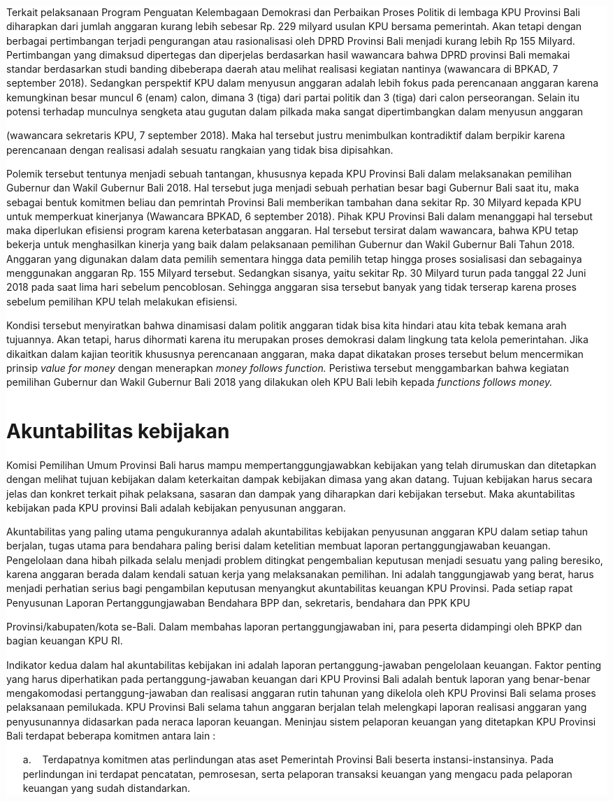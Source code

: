 <p><span class="font2">Terkait pelaksanaan Program Penguatan Kelembagaan Demokrasi dan Perbaikan Proses Politik di lembaga KPU Provinsi Bali diharapkan dari jumlah anggaran kurang lebih sebesar Rp. 229 milyard usulan KPU bersama pemerintah. Akan tetapi dengan berbagai pertimbangan terjadi pengurangan atau rasionalisasi oleh DPRD Provinsi Bali menjadi kurang lebih Rp 155 Milyard. Pertimbangan yang dimaksud dipertegas dan diperjelas berdasarkan hasil wawancara bahwa DPRD provinsi Bali memakai standar berdasarkan studi banding dibeberapa daerah atau melihat realisasi kegiatan nantinya (wawancara di BPKAD, 7 september 2018). Sedangkan perspektif KPU dalam menyusun anggaran adalah lebih fokus pada perencanaan anggaran karena kemungkinan besar muncul 6 (enam) calon, dimana 3 (tiga) dari partai politik dan 3 (tiga) dari calon perseorangan. Selain itu potensi terhadap munculnya sengketa atau gugutan dalam pilkada maka sangat dipertimbangkan dalam menyusun anggaran</span></p>
<p><span class="font2">(wawancara sekretaris KPU, 7 september 2018). Maka hal tersebut justru menimbulkan kontradiktif dalam berpikir karena perencanaan dengan realisasi adalah sesuatu rangkaian yang tidak bisa dipisahkan.</span></p>
<p><span class="font2">Polemik tersebut tentunya menjadi sebuah tantangan, khususnya kepada KPU Provinsi Bali dalam melaksanakan pemilihan Gubernur dan Wakil Gubernur Bali 2018. Hal tersebut juga menjadi sebuah perhatian besar bagi Gubernur Bali saat itu, maka sebagai bentuk komitmen beliau dan pemrintah Provinsi Bali memberikan tambahan dana sekitar Rp. 30 Milyard kepada KPU untuk memperkuat kinerjanya (Wawancara BPKAD, 6 september 2018). Pihak KPU Provinsi Bali dalam menanggapi hal tersebut maka diperlukan efisiensi program karena keterbatasan anggaran. Hal tersebut tersirat dalam wawancara, bahwa KPU tetap bekerja untuk menghasilkan kinerja yang baik dalam pelaksanaan pemilihan Gubernur dan Wakil Gubernur Bali Tahun 2018. Anggaran yang digunakan dalam data pemilih sementara hingga data pemilih tetap hingga proses sosialisasi dan sebagainya menggunakan anggaran Rp. 155 Milyard tersebut. Sedangkan sisanya, yaitu sekitar Rp. 30 Milyard turun pada tanggal 22 Juni 2018 pada saat lima hari sebelum pencoblosan. Sehingga anggaran sisa tersebut banyak yang tidak terserap karena proses sebelum pemilihan KPU telah melakukan efisiensi.</span></p>
<p><span class="font2">Kondisi tersebut menyiratkan bahwa dinamisasi dalam politik anggaran tidak bisa kita hindari atau kita tebak kemana arah tujuannya. Akan tetapi, harus dihormati karena itu merupakan proses demokrasi dalam lingkung tata kelola pemerintahan. Jika dikaitkan dalam kajian teoritik khususnya perencanaan anggaran, maka dapat dikatakan proses tersebut belum mencermikan prinsip </span><span class="font2" style="font-style:italic;">value for money</span><span class="font2"> dengan menerapkan </span><span class="font2" style="font-style:italic;">money follows function.</span><span class="font2"> Peristiwa tersebut menggambarkan bahwa kegiatan pemilihan Gubernur dan Wakil Gubernur Bali 2018 yang dilakukan oleh KPU Bali lebih kepada </span><span class="font2" style="font-style:italic;">functions follows money.</span></p>
<h1><a name="bookmark20"></a><span class="font2" style="font-weight:bold;"><a name="bookmark21"></a>Akuntabilitas kebijakan</span></h1>
<p><span class="font2">Komisi Pemilihan Umum Provinsi Bali harus mampu mempertanggungjawabkan kebijakan yang telah dirumuskan dan ditetapkan dengan melihat tujuan kebijakan dalam keterkaitan dampak kebijakan dimasa yang akan datang. Tujuan kebijakan harus secara jelas dan konkret terkait pihak pelaksana, sasaran dan dampak yang diharapkan dari kebijakan tersebut. Maka akuntabilitas kebijakan pada KPU provinsi Bali adalah kebijakan penyusunan anggaran.</span></p>
<p><span class="font2">Akuntabilitas yang paling utama pengukurannya adalah akuntabilitas kebijakan penyusunan anggaran KPU dalam setiap tahun berjalan, tugas utama para bendahara paling berisi dalam ketelitian membuat laporan pertanggungjawaban keuangan. Pengelolaan dana hibah pilkada selalu menjadi problem ditingkat pengembalian keputusan menjadi sesuatu yang paling beresiko, karena anggaran berada dalam kendali satuan kerja yang melaksanakan pemilihan. Ini adalah tanggungjawab yang berat, harus menjadi perhatian serius bagi pengambilan keputusan menyangkut akuntabilitas keuangan KPU Provinsi. Pada setiap rapat Penyusunan Laporan Pertanggungjawaban Bendahara BPP dan, sekretaris, bendahara dan PPK KPU</span></p>
<p><span class="font2">Provinsi/kabupaten/kota se-Bali. Dalam membahas laporan pertanggungjawaban ini, para peserta didampingi oleh BPKP dan bagian keuangan KPU RI.</span></p>
<p><span class="font2">Indikator kedua dalam hal akuntabilitas kebijakan ini adalah laporan pertanggung-jawaban pengelolaan keuangan. Faktor penting yang harus diperhatikan pada pertanggung-jawaban keuangan dari KPU Provinsi Bali adalah bentuk laporan yang benar-benar mengakomodasi pertanggung-jawaban dan realisasi anggaran rutin tahunan yang dikelola oleh KPU Provinsi Bali selama proses pelaksanaan pemilukada. KPU Provinsi Bali selama tahun anggaran berjalan telah melengkapi laporan realisasi anggaran yang penyusunannya didasarkan pada neraca laporan keuangan. Meninjau sistem pelaporan keuangan yang ditetapkan KPU Provinsi Bali terdapat beberapa komitmen antara lain :</span></p>
<ul style="list-style:none;"><li>
<p><span class="font2">a. &nbsp;&nbsp;&nbsp;Terdapatnya komitmen atas perlindungan atas aset Pemerintah Provinsi Bali beserta instansi-instansinya. Pada perlindungan ini terdapat pencatatan, pemrosesan, serta pelaporan transaksi keuangan yang mengacu pada pelaporan keuangan yang sudah distandarkan.</span></p></li>
<li>